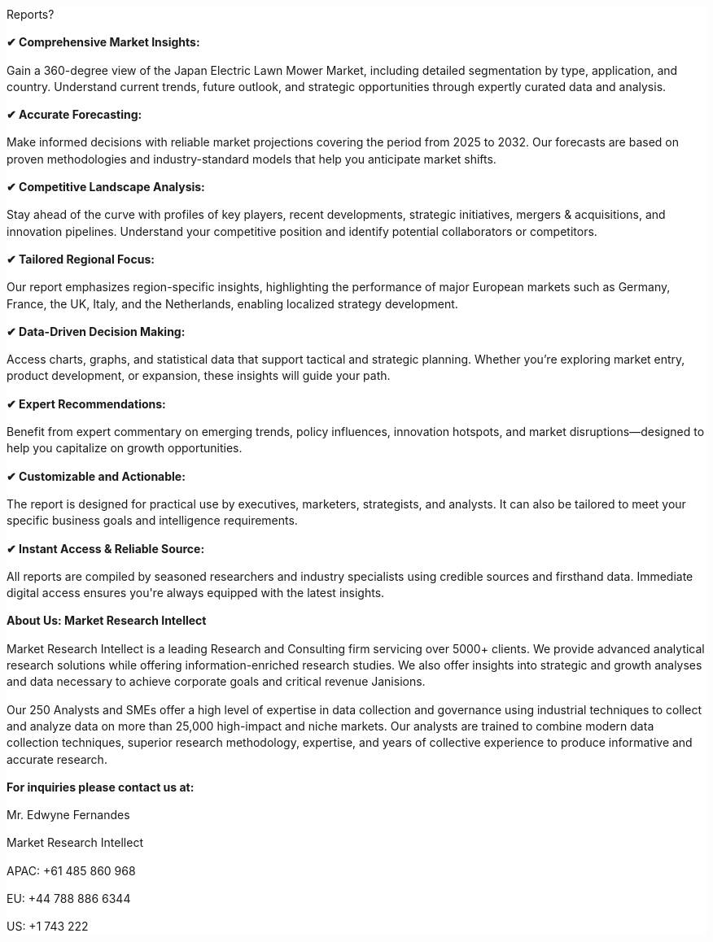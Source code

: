 Reports?</h2><p><strong>✔ Comprehensive Market Insights:</strong></p><p>Gain a 360-degree view of the Japan Electric Lawn Mower Market, including detailed segmentation by type, application, and country. Understand current trends, future outlook, and strategic opportunities through expertly curated data and analysis.</p><p><strong>✔ Accurate Forecasting:</strong></p><p>Make informed decisions with reliable market projections covering the period from 2025 to 2032. Our forecasts are based on proven methodologies and industry-standard models that help you anticipate market shifts.</p><p><strong>✔ Competitive Landscape Analysis:</strong></p><p>Stay ahead of the curve with profiles of key players, recent developments, strategic initiatives, mergers &amp; acquisitions, and innovation pipelines. Understand your competitive position and identify potential collaborators or competitors.</p><p><strong>✔ Tailored Regional Focus:</strong></p><p>Our report emphasizes region-specific insights, highlighting the performance of major European markets such as Germany, France, the UK, Italy, and the Netherlands, enabling localized strategy development.</p><p><strong>✔ Data-Driven Decision Making:</strong></p><p>Access charts, graphs, and statistical data that support tactical and strategic planning. Whether you&rsquo;re exploring market entry, product development, or expansion, these insights will guide your path.</p><p><strong>✔ Expert Recommendations:</strong></p><p>Benefit from expert commentary on emerging trends, policy influences, innovation hotspots, and market disruptions&mdash;designed to help you capitalize on growth opportunities.</p><p><strong>✔ Customizable and Actionable:</strong></p><p>The report is designed for practical use by executives, marketers, strategists, and analysts. It can also be tailored to meet your specific business goals and intelligence requirements.</p><p><strong>✔ Instant Access &amp; Reliable Source:</strong></p><p>All reports are compiled by seasoned researchers and industry specialists using credible sources and firsthand data. Immediate digital access ensures you're always equipped with the latest insights.</p><p><strong><span class="font-[700]">About Us: Market Research Intellect</span></strong></p><p><span class="">Market Research Intellect is a leading Research and Consulting firm servicing over 5000+ clients. We provide advanced analytical research solutions while offering information-enriched research studies.&nbsp;</span>We also offer insights into strategic and growth analyses and data necessary to achieve corporate goals and critical revenue Janisions.</p><p><span class="">Our 250 Analysts and SMEs offer a high level of expertise in data collection and governance using industrial techniques to collect and analyze data on more than 25,000 high-impact and niche markets. Our analysts are trained to combine modern data collection techniques, superior research methodology, expertise, and years of collective experience to produce informative and accurate research.</span></p><p><strong>For inquiries please contact us at:</strong></p><p>Mr. Edwyne Fernandes</p><p>Market Research Intellect</p><p>APAC: +61 485 860 968</p><p>EU: +44 788 886 6344</p><p>US: +1 743 222